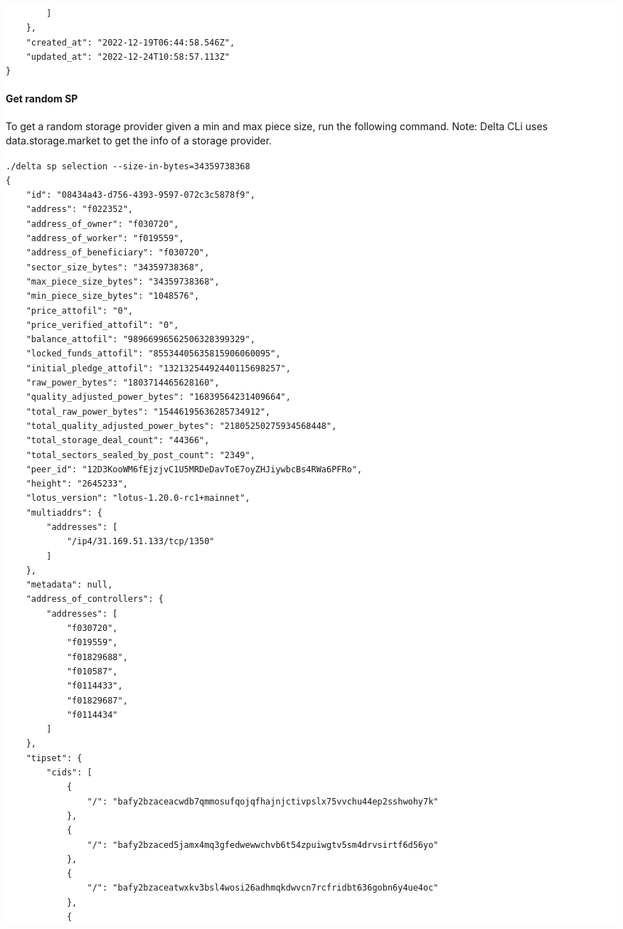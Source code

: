 ```
        ]
    },
    "created_at": "2022-12-19T06:44:58.546Z",
    "updated_at": "2022-12-24T10:58:57.113Z"
}
```
#### Get random SP
To get a random storage provider given a min and max piece size, run the following command.
Note: Delta CLi uses data.storage.market to get the info of a storage provider. 
```
./delta sp selection --size-in-bytes=34359738368
{
    "id": "08434a43-d756-4393-9597-072c3c5878f9",
    "address": "f022352",
    "address_of_owner": "f030720",
    "address_of_worker": "f019559",
    "address_of_beneficiary": "f030720",
    "sector_size_bytes": "34359738368",
    "max_piece_size_bytes": "34359738368",
    "min_piece_size_bytes": "1048576",
    "price_attofil": "0",
    "price_verified_attofil": "0",
    "balance_attofil": "98966996562506328399329",
    "locked_funds_attofil": "85534405635815906060095",
    "initial_pledge_attofil": "13213254492440115698257",
    "raw_power_bytes": "1803714465628160",
    "quality_adjusted_power_bytes": "16839564231409664",
    "total_raw_power_bytes": "15446195636285734912",
    "total_quality_adjusted_power_bytes": "21805250275934568448",
    "total_storage_deal_count": "44366",
    "total_sectors_sealed_by_post_count": "2349",
    "peer_id": "12D3KooWM6fEjzjvC1U5MRDeDavToE7oyZHJiywbcBs4RWa6PFRo",
    "height": "2645233",
    "lotus_version": "lotus-1.20.0-rc1+mainnet",
    "multiaddrs": {
        "addresses": [
            "/ip4/31.169.51.133/tcp/1350"
        ]
    },
    "metadata": null,
    "address_of_controllers": {
        "addresses": [
            "f030720",
            "f019559",
            "f01829688",
            "f010587",
            "f0114433",
            "f01829687",
            "f0114434"
        ]
    },
    "tipset": {
        "cids": [
            {
                "/": "bafy2bzaceacwdb7qmmosufqojqfhajnjctivpslx75vvchu44ep2sshwohy7k"
            },
            {
                "/": "bafy2bzaced5jamx4mq3gfedwewwchvb6t54zpuiwgtv5sm4drvsirtf6d56yo"
            },
            {
                "/": "bafy2bzaceatwxkv3bsl4wosi26adhmqkdwvcn7rcfridbt636gobn6y4ue4oc"
            },
            {
```